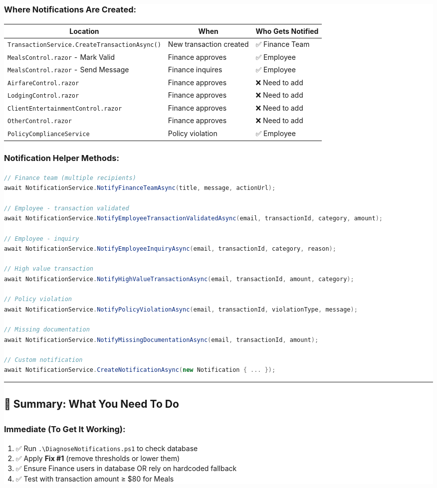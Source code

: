 ### Where Notifications Are Created:

| Location | When | Who Gets Notified |
|----------|------|-------------------|
| `TransactionService.CreateTransactionAsync()` | New transaction created | ✅ Finance Team |
| `MealsControl.razor` - Mark Valid | Finance approves | ✅ Employee |
| `MealsControl.razor` - Send Message | Finance inquires | ✅ Employee |
| `AirfareControl.razor` | Finance approves | ❌ Need to add |
| `LodgingControl.razor` | Finance approves | ❌ Need to add |
| `ClientEntertainmentControl.razor` | Finance approves | ❌ Need to add |
| `OtherControl.razor` | Finance approves | ❌ Need to add |
| `PolicyComplianceService` | Policy violation | ✅ Employee |

### Notification Helper Methods:

```csharp
// Finance team (multiple recipients)
await NotificationService.NotifyFinanceTeamAsync(title, message, actionUrl);

// Employee - transaction validated
await NotificationService.NotifyEmployeeTransactionValidatedAsync(email, transactionId, category, amount);

// Employee - inquiry
await NotificationService.NotifyEmployeeInquiryAsync(email, transactionId, category, reason);

// High value transaction
await NotificationService.NotifyHighValueTransactionAsync(email, transactionId, amount, category);

// Policy violation
await NotificationService.NotifyPolicyViolationAsync(email, transactionId, violationType, message);

// Missing documentation
await NotificationService.NotifyMissingDocumentationAsync(email, transactionId, amount);

// Custom notification
await NotificationService.CreateNotificationAsync(new Notification { ... });
```

---

## 🎯 Summary: What You Need To Do

### Immediate (To Get It Working):
1. ✅ Run `.\DiagnoseNotifications.ps1` to check database
2. ✅ Apply **Fix #1** (remove thresholds or lower them)
3. ✅ Ensure Finance users in database OR rely on hardcoded fallback
4. ✅ Test with transaction amount ≥ $80 for Meals
